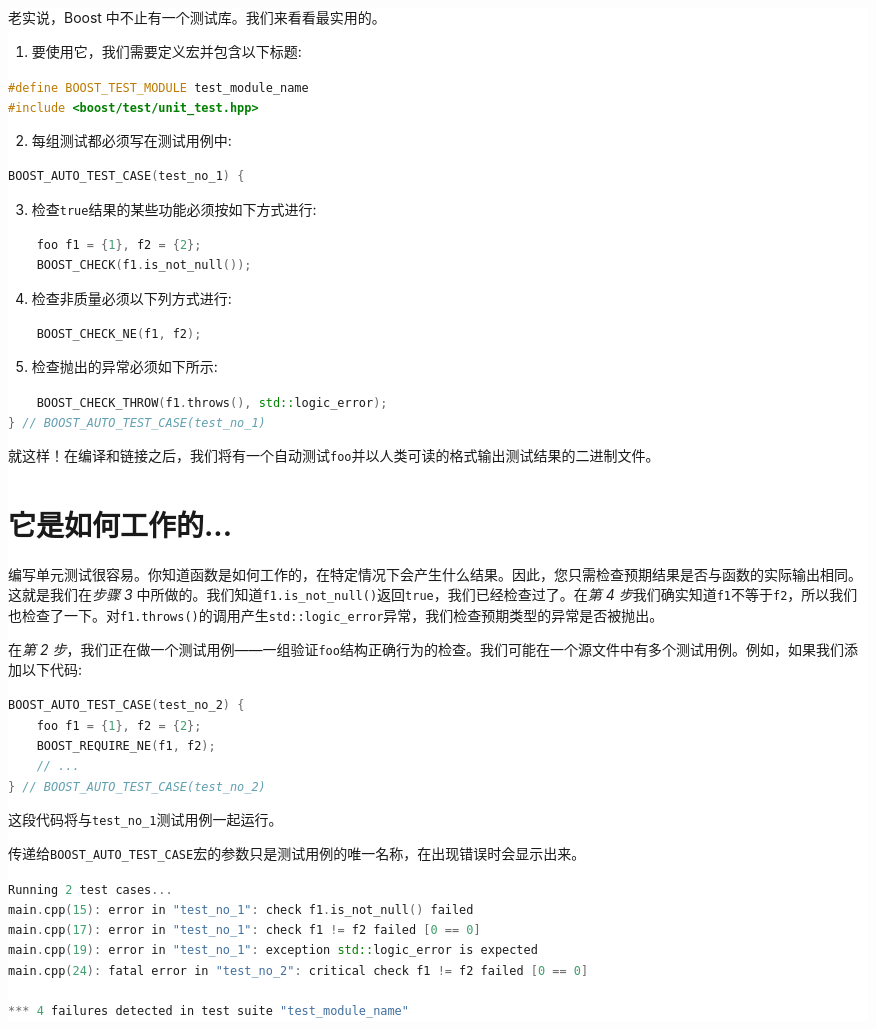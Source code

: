 老实说，Boost 中不止有一个测试库。我们来看看最实用的。

1.  要使用它，我们需要定义宏并包含以下标题:

```cpp
#define BOOST_TEST_MODULE test_module_name 
#include <boost/test/unit_test.hpp> 
```

2.  每组测试都必须写在测试用例中:

```cpp
BOOST_AUTO_TEST_CASE(test_no_1) { 
```

3.  检查`true`结果的某些功能必须按如下方式进行:

```cpp
    foo f1 = {1}, f2 = {2}; 
    BOOST_CHECK(f1.is_not_null());
```

4.  检查非质量必须以下列方式进行:

```cpp
    BOOST_CHECK_NE(f1, f2); 
```

5.  检查抛出的异常必须如下所示:

```cpp
    BOOST_CHECK_THROW(f1.throws(), std::logic_error); 
} // BOOST_AUTO_TEST_CASE(test_no_1) 
```

就这样！在编译和链接之后，我们将有一个自动测试`foo`并以人类可读的格式输出测试结果的二进制文件。

# 它是如何工作的...

编写单元测试很容易。你知道函数是如何工作的，在特定情况下会产生什么结果。因此，您只需检查预期结果是否与函数的实际输出相同。这就是我们在*步骤 3* 中所做的。我们知道`f1.is_not_null()`返回`true`，我们已经检查过了。在*第 4 步*我们确实知道`f1`不等于`f2`，所以我们也检查了一下。对`f1.throws()`的调用产生`std::logic_error`异常，我们检查预期类型的异常是否被抛出。

在*第 2 步*，我们正在做一个测试用例——一组验证`foo`结构正确行为的检查。我们可能在一个源文件中有多个测试用例。例如，如果我们添加以下代码:

```cpp
BOOST_AUTO_TEST_CASE(test_no_2) { 
    foo f1 = {1}, f2 = {2}; 
    BOOST_REQUIRE_NE(f1, f2); 
    // ... 
} // BOOST_AUTO_TEST_CASE(test_no_2) 
```

这段代码将与`test_no_1`测试用例一起运行。

传递给`BOOST_AUTO_TEST_CASE`宏的参数只是测试用例的唯一名称，在出现错误时会显示出来。

```cpp
Running 2 test cases... 
main.cpp(15): error in "test_no_1": check f1.is_not_null() failed 
main.cpp(17): error in "test_no_1": check f1 != f2 failed [0 == 0] 
main.cpp(19): error in "test_no_1": exception std::logic_error is expected 
main.cpp(24): fatal error in "test_no_2": critical check f1 != f2 failed [0 == 0] 

*** 4 failures detected in test suite "test_module_name" 
```
